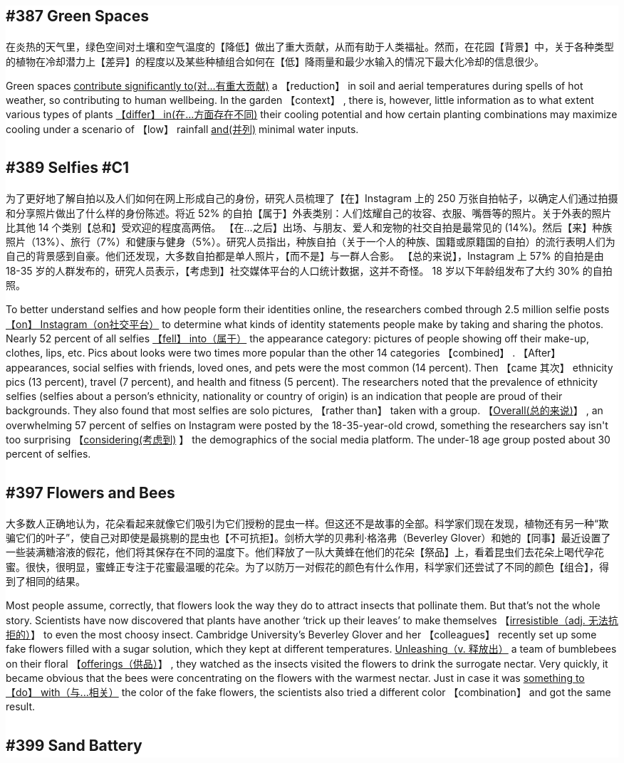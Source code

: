 ## #387 Green Spaces

在炎热的天气里，绿色空间对土壤和空气温度的【降低】做出了重大贡献，从而有助于人类福祉。然而，在花园【背景】中，关于各种类型的植物在冷却潜力上【差异】的程度以及某些种植组合如何在【低】降雨量和最少水输入的情况下最大化冷却的信息很少。

Green spaces <u>contribute significantly to(对…有重大贡献)</u> a 【reduction】 in soil and aerial temperatures during spells of hot weather, so contributing to human wellbeing. In the garden 【context】 , there is, however, little information as to what extent various types of plants <u>【differ】 in(在…方面存在不同)</u> their cooling potential and how certain planting combinations may maximize cooling under a scenario of 【low】 rainfall <u>and(并列)</u> minimal water inputs.

## #389 Selfies #C1

为了更好地了解自拍以及人们如何在网上形成自己的身份，研究人员梳理了【在】Instagram 上的 250 万张自拍帖子，以确定人们通过拍摄和分享照片做出了什么样的身份陈述。将近 52% 的自拍【属于】外表类别：人们炫耀自己的妆容、衣服、嘴唇等的照片。关于外表的照片比其他 14 个类别【总和】受欢迎的程度高两倍。 【在...之后】出场、与朋友、爱人和宠物的社交自拍是最常见的 (14%)。然后【来】种族照片（13%）、旅行（7%）和健康与健身（5%）。研究人员指出，种族自拍（关于一个人的种族、国籍或原籍国的自拍）的流行表明人们为自己的背景感到自豪。他们还发现，大多数自拍都是单人照片，【而不是】与一群人合影。 【总的来说】，Instagram 上 57% 的自拍是由 18-35 岁的人群发布的，研究人员表示，【考虑到】社交媒体平台的人口统计数据，这并不奇怪。 18 岁以下年龄组发布了大约 30% 的自拍照。

To better understand selfies and how people form their identities online, the researchers combed through 2.5 million selfie posts <u>【on】 Instagram（on社交平台）</u> to determine what kinds of identity statements people make by taking and sharing the photos. Nearly 52 percent of all selfies <u>【fell】 into（属于）</u> the appearance category: pictures of people showing off their make-up, clothes, lips, etc. Pics about looks were two times more popular than the other 14 categories 【combined】 . 【After】 appearances, social selfies with friends, loved ones, and pets were the most common (14 percent). Then 【came 其次】 ethnicity pics (13 percent), travel (7 percent), and health and fitness (5 percent). The researchers noted that the prevalence of ethnicity selfies (selfies about a person’s ethnicity, nationality or country of origin) is an indication that people are proud of their backgrounds. They also found that most selfies are solo pictures, 【rather than】 taken with a group. 【<u>Overall(总的来说)</u>】 , an overwhelming 57 percent of selfies on Instagram were posted by the 18-35-year-old crowd, something the researchers say isn't too surprising 【<u>considering(考虑到)</u> 】 the demographics of the social media platform. The under-18 age group posted about 30 percent of selfies.

## #397 Flowers and Bees

大多数人正确地认为，花朵看起来就像它们吸引为它们授粉的昆虫一样。但这还不是故事的全部。科学家们现在发现，植物还有另一种“欺骗它们的叶子”，使自己对即使是最挑剔的昆虫也【不可抗拒】。剑桥大学的贝弗利·格洛弗（Beverley Glover）和她的【同事】最近设置了一些装满糖溶液的假花，他们将其保存在不同的温度下。他们释放了一队大黄蜂在他们的花朵【祭品】上，看着昆虫们去花朵上喝代孕花蜜。很快，很明显，蜜蜂正专注于花蜜最温暖的花朵。为了以防万一对假花的颜色有什么作用，科学家们还尝试了不同的颜色【组合】，得到了相同的结果。

Most people assume, correctly, that flowers look the way they do to attract insects that pollinate them. But that’s not the whole story. Scientists have now discovered that plants have another ‘trick up their leaves’ to make themselves 【<u>irresistible（adj. 无法抗拒的）</u>】 to even the most choosy insect. Cambridge University’s Beverley Glover and her 【colleagues】 recently set up some fake flowers filled with a sugar solution, which they kept at different temperatures. <u>Unleashing（v. 释放出）</u> a team of bumblebees on their floral 【<u>offerings（供品）</u>】 , they watched as the insects visited the flowers to drink the surrogate nectar. Very quickly, it became obvious that the bees were concentrating on the flowers with the warmest nectar. Just in case it was <u>something to 【do】 with（与...相关）</u> the color of the fake flowers, the scientists also tried a different color 【combination】 and got the same result.

## #399 Sand Battery
